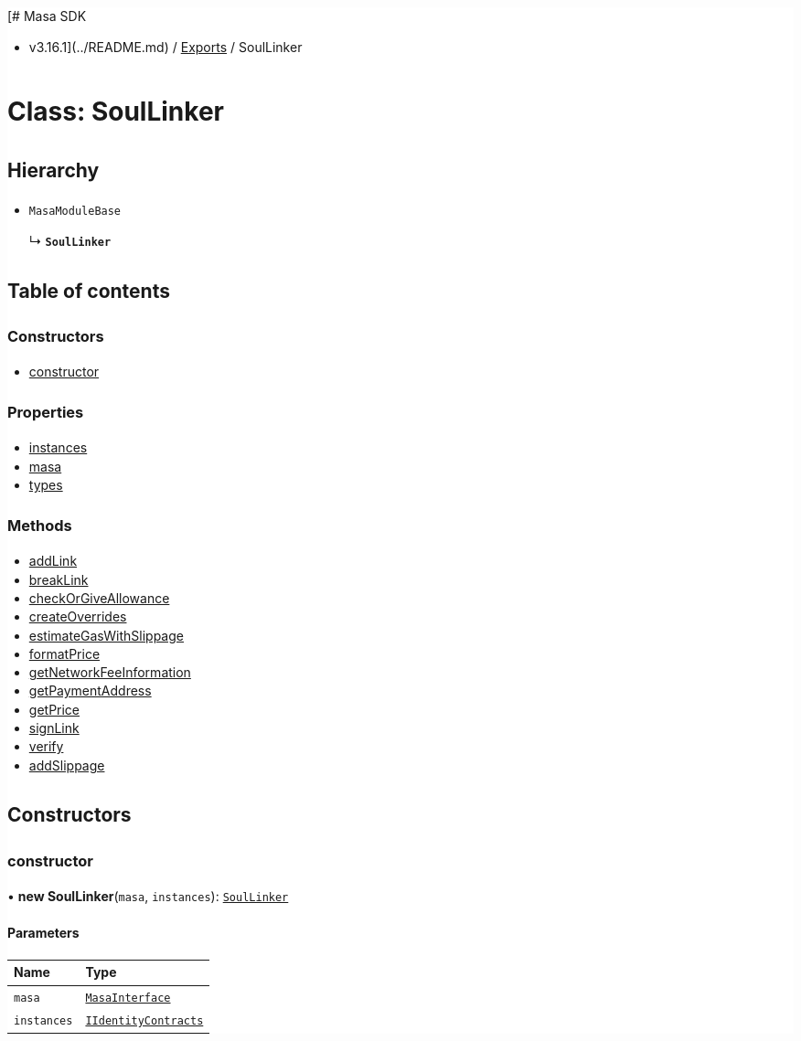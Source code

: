 [# Masa SDK
 - v3.16.1](../README.md) / [Exports](../modules.md) / SoulLinker

# Class: SoulLinker

## Hierarchy

- `MasaModuleBase`

  ↳ **`SoulLinker`**

## Table of contents

### Constructors

- [constructor](SoulLinker.md#constructor)

### Properties

- [instances](SoulLinker.md#instances)
- [masa](SoulLinker.md#masa)
- [types](SoulLinker.md#types)

### Methods

- [addLink](SoulLinker.md#addlink)
- [breakLink](SoulLinker.md#breaklink)
- [checkOrGiveAllowance](SoulLinker.md#checkorgiveallowance)
- [createOverrides](SoulLinker.md#createoverrides)
- [estimateGasWithSlippage](SoulLinker.md#estimategaswithslippage)
- [formatPrice](SoulLinker.md#formatprice)
- [getNetworkFeeInformation](SoulLinker.md#getnetworkfeeinformation)
- [getPaymentAddress](SoulLinker.md#getpaymentaddress)
- [getPrice](SoulLinker.md#getprice)
- [signLink](SoulLinker.md#signlink)
- [verify](SoulLinker.md#verify)
- [addSlippage](SoulLinker.md#addslippage)

## Constructors

### constructor

• **new SoulLinker**(`masa`, `instances`): [`SoulLinker`](SoulLinker.md)

#### Parameters

| Name | Type |
| :------ | :------ |
| `masa` | [`MasaInterface`](../interfaces/MasaInterface.md) |
| `instances` | [`IIdentityContracts`](../interfaces/IIdentityContracts.md) |
